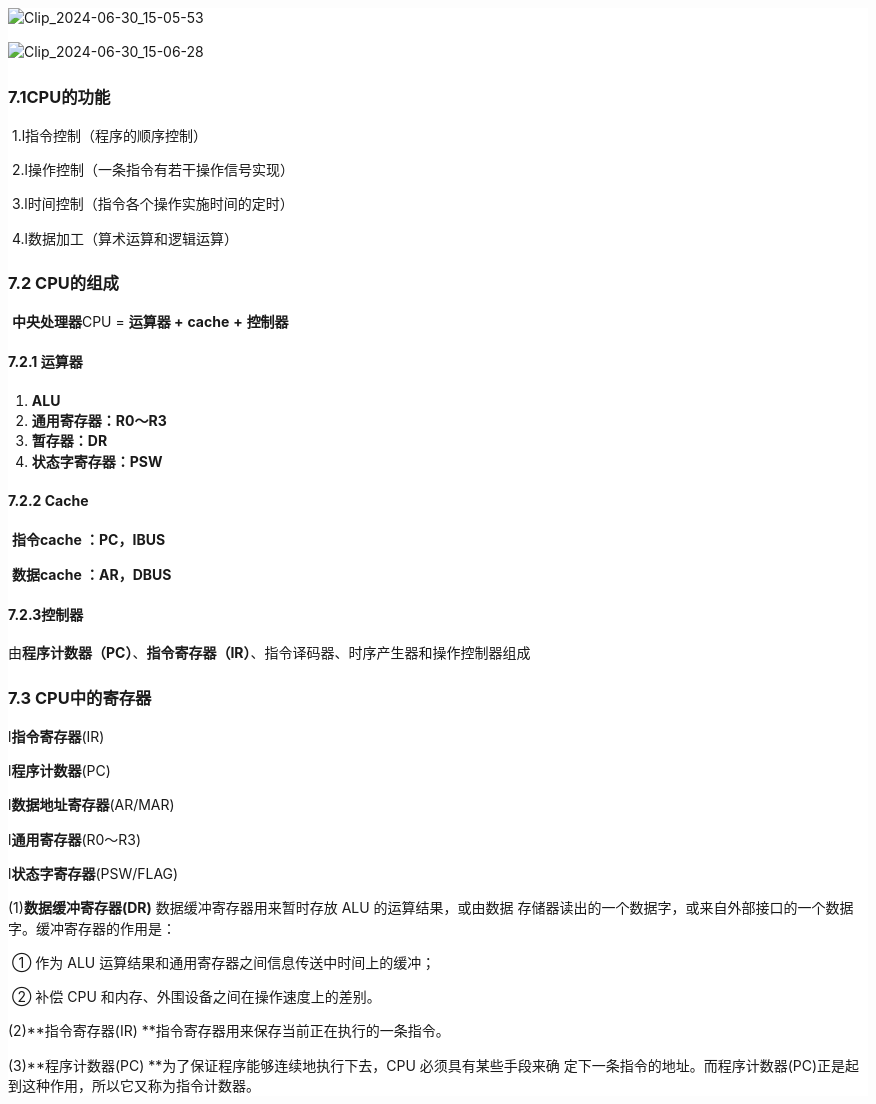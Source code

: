 ![Clip_2024-06-30_15-05-53](https://gitee.com/salianbooth/picture/raw/master/202406301506582.png)

![Clip_2024-06-30_15-06-28](https://gitee.com/salianbooth/picture/raw/master/202406301506725.png)

### 7.1CPU的功能

​	1.l指令控制（程序的顺序控制）

​	2.l操作控制（一条指令有若干操作信号实现）

​	3.l时间控制（指令各个操作实施时间的定时）

​	4.l数据加工（算术运算和逻辑运算）

### 7.2 CPU的组成

​	**中央处理器**CPU = **运算器 +** **cache** **+** **控制器**

#### 7.2.1 运算器

1. **ALU** 
2. **通用寄存器：R0～R3**
3. **暂存器：DR**
4. **状态字寄存器：PSW**

#### 7.2.2 Cache

​	**指令cache ：PC，IBUS**

​	**数据cache ：AR，DBUS**

#### 7.2.3控制器

​	由**程序计数器（PC）**、**指令寄存器（IR）**、指令译码器、时序产生器和操作控制器组成



### 7.3 CPU中的寄存器

l**指令寄存器**(IR)

l**程序计数器**(PC)

l**数据地址寄存器**(AR/MAR)

l**通用寄存器**(R0～R3)

l**状态字寄存器**(PSW/FLAG)



(1)**数据缓冲寄存器(DR)** 数据缓冲寄存器用来暂时存放 ALU 的运算结果，或由数据 存储器读出的一个数据字，或来自外部接口的一个数据字。缓冲寄存器的作用是： 

​		① 作为 ALU 运算结果和通用寄存器之间信息传送中时间上的缓冲； 

​		② 补偿 CPU 和内存、外围设备之间在操作速度上的差别。

(2)**指令寄存器(IR) **指令寄存器用来保存当前正在执行的一条指令。

(3)**程序计数器(PC) **为了保证程序能够连续地执行下去，CPU 必须具有某些手段来确 定下一条指令的地址。而程序计数器(PC)正是起到这种作用，所以它又称为指令计数器。
